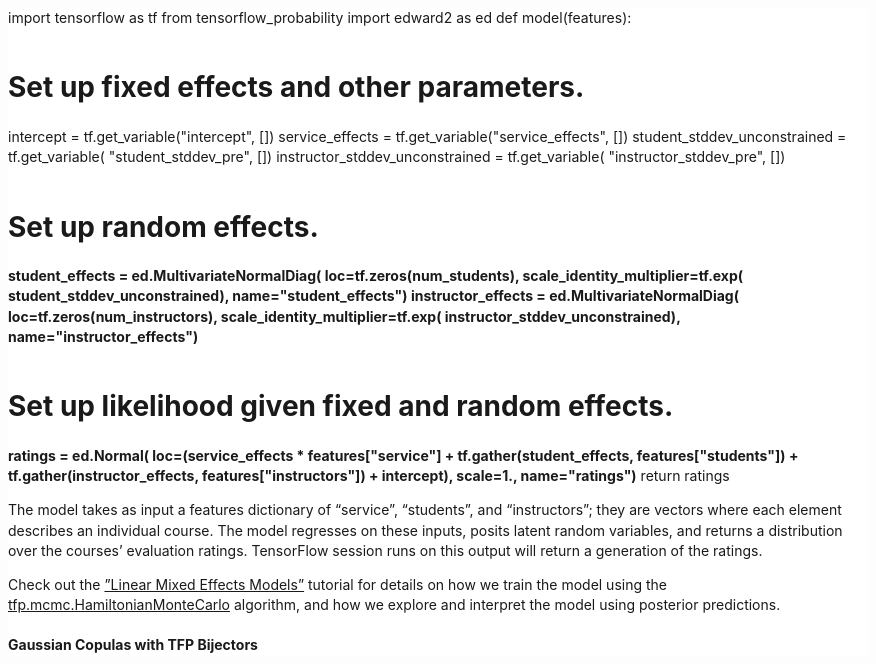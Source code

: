import tensorflow as tf
from tensorflow_probability import edward2 as ed
def model(features):

# Set up fixed effects and other parameters.

intercept = tf.get_variable("intercept", [])
service_effects = tf.get_variable("service_effects", [])
student_stddev_unconstrained = tf.get_variable(
"student_stddev_pre", [])
instructor_stddev_unconstrained = tf.get_variable(
"instructor_stddev_pre", [])

# Set up random effects.

 **student_effects = ed.MultivariateNormalDiag(
loc=tf.zeros(num_students),
scale_identity_multiplier=tf.exp(
student_stddev_unconstrained),
name="student_effects")
instructor_effects = ed.MultivariateNormalDiag(
loc=tf.zeros(num_instructors),
scale_identity_multiplier=tf.exp(
instructor_stddev_unconstrained),
name="instructor_effects")**

# Set up likelihood given fixed and random effects.

 **ratings = ed.Normal(
loc=(service_effects * features["service"] +
tf.gather(student_effects, features["students"]) +
tf.gather(instructor_effects, features["instructors"]) +
intercept),
scale=1.,
name="ratings")**
return ratings

The model takes as input a features dictionary of “service”, “students”, and “instructors”; they are vectors where each element describes an individual course. The model regresses on these inputs, posits latent random variables, and returns a distribution over the courses’ evaluation ratings. TensorFlow session runs on this output will return a generation of the ratings.

Check out the [”Linear Mixed Effects Models”](https://github.com/tensorflow/probability/blob/master/tensorflow_probability/examples/jupyter_notebooks/Linear_Mixed_Effects_Models.ipynb) tutorial for details on how we train the model using the [tfp.mcmc.HamiltonianMonteCarlo](https://github.com/tensorflow/probability/blob/master/tensorflow_probability/python/mcmc/hmc.py) algorithm, and how we explore and interpret the model using posterior predictions.

#### Gaussian Copulas with TFP Bijectors
